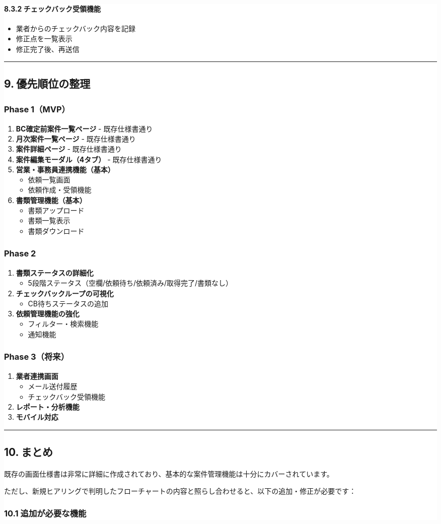 #### 8.3.2 チェックバック受領機能

- 業者からのチェックバック内容を記録
- 修正点を一覧表示
- 修正完了後、再送信

---

## 9. 優先順位の整理

### Phase 1（MVP）

1. **BC確定前案件一覧ページ** - 既存仕様書通り
2. **月次案件一覧ページ** - 既存仕様書通り
3. **案件詳細ページ** - 既存仕様書通り
4. **案件編集モーダル（4タブ）** - 既存仕様書通り
5. **営業・事務員連携機能（基本）**
   - 依頼一覧画面
   - 依頼作成・受領機能
6. **書類管理機能（基本）**
   - 書類アップロード
   - 書類一覧表示
   - 書類ダウンロード

### Phase 2

1. **書類ステータスの詳細化**
   - 5段階ステータス（空欄/依頼待ち/依頼済み/取得完了/書類なし）
2. **チェックバックループの可視化**
   - CB待ちステータスの追加
3. **依頼管理機能の強化**
   - フィルター・検索機能
   - 通知機能

### Phase 3（将来）

1. **業者連携画面**
   - メール送付履歴
   - チェックバック受領機能
2. **レポート・分析機能**
3. **モバイル対応**

---

## 10. まとめ

既存の画面仕様書は非常に詳細に作成されており、基本的な案件管理機能は十分にカバーされています。

ただし、新規ヒアリングで判明したフローチャートの内容と照らし合わせると、以下の追加・修正が必要です：

### 10.1 追加が必要な機能
